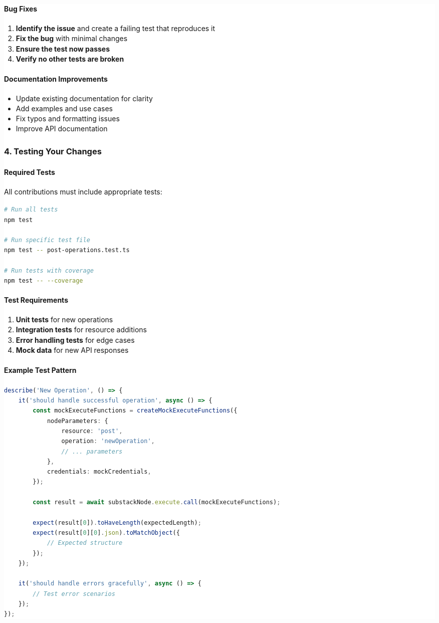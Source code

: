 #### Bug Fixes

1. **Identify the issue** and create a failing test that reproduces it
2. **Fix the bug** with minimal changes
3. **Ensure the test now passes**
4. **Verify no other tests are broken**

#### Documentation Improvements

- Update existing documentation for clarity
- Add examples and use cases
- Fix typos and formatting issues
- Improve API documentation

### 4. Testing Your Changes

#### Required Tests

All contributions must include appropriate tests:

```bash
# Run all tests
npm test

# Run specific test file
npm test -- post-operations.test.ts

# Run tests with coverage
npm test -- --coverage
```

#### Test Requirements

1. **Unit tests** for new operations
2. **Integration tests** for resource additions
3. **Error handling tests** for edge cases
4. **Mock data** for new API responses

#### Example Test Pattern

```typescript
describe('New Operation', () => {
    it('should handle successful operation', async () => {
        const mockExecuteFunctions = createMockExecuteFunctions({
            nodeParameters: {
                resource: 'post',
                operation: 'newOperation',
                // ... parameters
            },
            credentials: mockCredentials,
        });

        const result = await substackNode.execute.call(mockExecuteFunctions);
        
        expect(result[0]).toHaveLength(expectedLength);
        expect(result[0][0].json).toMatchObject({
            // Expected structure
        });
    });

    it('should handle errors gracefully', async () => {
        // Test error scenarios
    });
});
```
